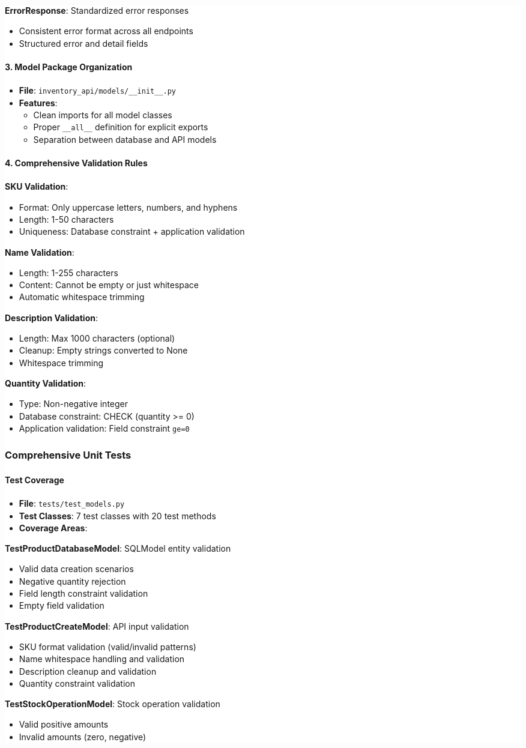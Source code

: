**ErrorResponse**: Standardized error responses
- Consistent error format across all endpoints
- Structured error and detail fields

#### 3. Model Package Organization
- **File**: `inventory_api/models/__init__.py`
- **Features**:
  - Clean imports for all model classes
  - Proper `__all__` definition for explicit exports
  - Separation between database and API models

#### 4. Comprehensive Validation Rules

**SKU Validation**:
- Format: Only uppercase letters, numbers, and hyphens
- Length: 1-50 characters
- Uniqueness: Database constraint + application validation

**Name Validation**:
- Length: 1-255 characters
- Content: Cannot be empty or just whitespace
- Automatic whitespace trimming

**Description Validation**:
- Length: Max 1000 characters (optional)
- Cleanup: Empty strings converted to None
- Whitespace trimming

**Quantity Validation**:
- Type: Non-negative integer
- Database constraint: CHECK (quantity >= 0)
- Application validation: Field constraint `ge=0`

### Comprehensive Unit Tests

#### Test Coverage
- **File**: `tests/test_models.py`
- **Test Classes**: 7 test classes with 20 test methods
- **Coverage Areas**:

**TestProductDatabaseModel**: SQLModel entity validation
- Valid data creation scenarios
- Negative quantity rejection
- Field length constraint validation
- Empty field validation

**TestProductCreateModel**: API input validation
- SKU format validation (valid/invalid patterns)
- Name whitespace handling and validation
- Description cleanup and validation
- Quantity constraint validation

**TestStockOperationModel**: Stock operation validation
- Valid positive amounts
- Invalid amounts (zero, negative)
